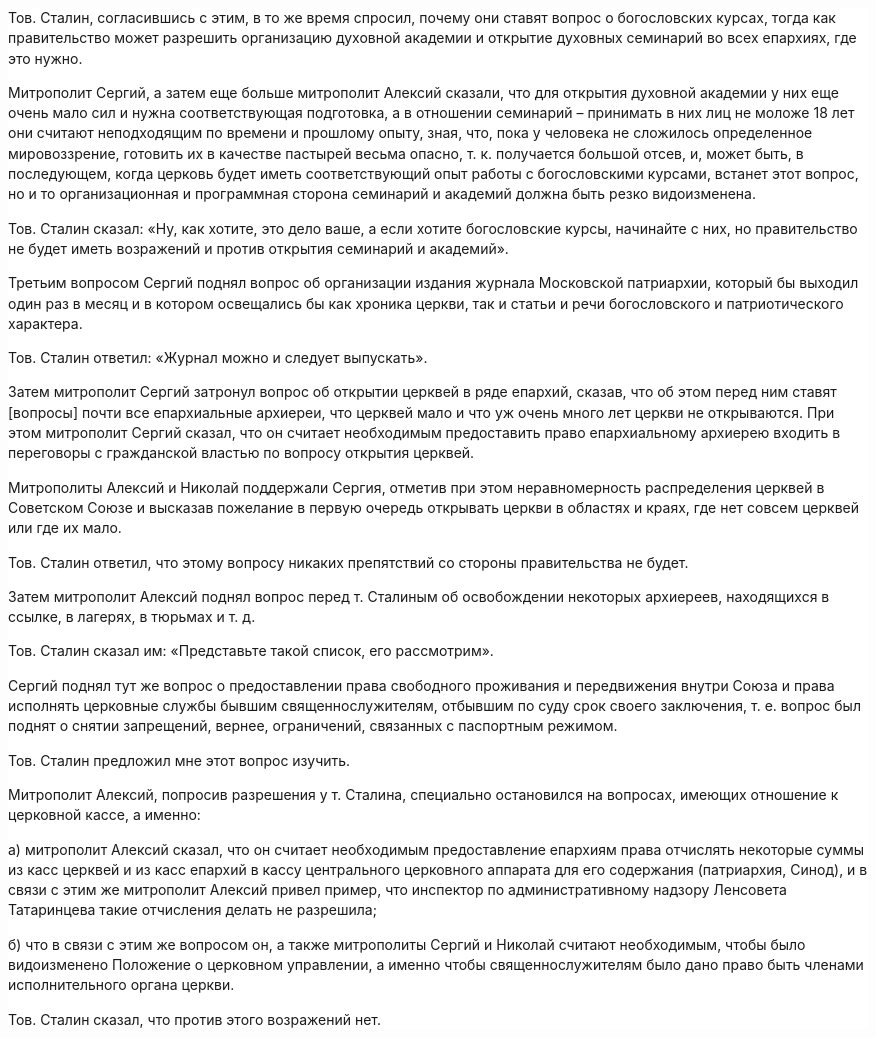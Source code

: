 Тов. Сталин, согласившись с этим, в то же время спросил, почему они ставят вопрос о богословских курсах, тогда как правительство может разрешить организацию духовной академии и открытие духовных семинарий во всех епархиях, где это нужно.

Митрополит Сергий, а затем еще больше митрополит Алексий сказали, что для открытия духовной академии у них еще очень мало сил и нужна соответствующая подготовка, а в отношении семинарий – принимать в них лиц не моложе 18 лет они считают неподходящим по времени и прошлому опыту, зная, что, пока у человека не сложилось определенное мировоззрение, готовить их в качестве пастырей весьма опасно, т. к. получается большой отсев, и, может быть, в последующем, когда церковь будет иметь соответствующий опыт работы с богословскими курсами, встанет этот вопрос, но и то организационная и программная сторона семинарий и академий должна быть резко видоизменена.

Тов. Сталин сказал: «Ну, как хотите, это дело ваше, а если хотите богословские курсы, начинайте с них, но правительство не будет иметь возражений и против открытия семинарий и академий».

Третьим вопросом Сергий поднял вопрос об организации издания журнала Московской патриархии, который бы выходил один раз в месяц и в котором освещались бы как хроника церкви, так и статьи и речи богословского и патриотического характера.

Тов. Сталин ответил: «Журнал можно и следует выпускать».

Затем митрополит Сергий затронул вопрос об открытии церквей в ряде епархий, сказав, что об этом перед ним ставят [вопросы] почти все епархиальные архиереи, что церквей мало и что уж очень много лет церкви не открываются. При этом митрополит Сергий сказал, что он считает необходимым предоставить право епархиальному архиерею входить в переговоры с гражданской властью по вопросу открытия церквей.

Митрополиты Алексий и Николай поддержали Сергия, отметив при этом неравномерность распределения церквей в Советском Союзе и высказав пожелание в первую очередь открывать церкви в областях и краях, где нет совсем церквей или где их мало.

Тов. Сталин ответил, что этому вопросу никаких препятствий со стороны правительства не будет.

Затем митрополит Алексий поднял вопрос перед т. Сталиным об освобождении некоторых архиереев, находящихся в ссылке, в лагерях, в тюрьмах и т. д.

Тов. Сталин сказал им: «Представьте такой список, его рассмотрим».

Сергий поднял тут же вопрос о предоставлении права свободного проживания и передвижения внутри Союза и права исполнять церковные службы бывшим священнослужителям, отбывшим по суду срок своего заключения, т. е. вопрос был поднят о снятии запрещений, вернее, ограничений, связанных с паспортным режимом.

Тов. Сталин предложил мне этот вопрос изучить.

Митрополит Алексий, попросив разрешения у т. Сталина, специально остановился на вопросах, имеющих отношение к церковной кассе, а именно:

а) митрополит Алексий сказал, что он считает необходимым предоставление епархиям права отчислять некоторые суммы из касс церквей и из касс епархий в кассу центрального церковного аппарата для его содержания (патриархия, Синод), и в связи с этим же митрополит Алексий привел пример, что инспектор по административному надзору Ленсовета Татаринцева такие отчисления делать не разрешила;

б) что в связи с этим же вопросом он, а также митрополиты Сергий и Николай считают необходимым, чтобы было видоизменено Положение о церковном управлении, а именно чтобы священнослужителям было дано право быть членами исполнительного органа церкви.

Тов. Сталин сказал, что против этого возражений нет.
